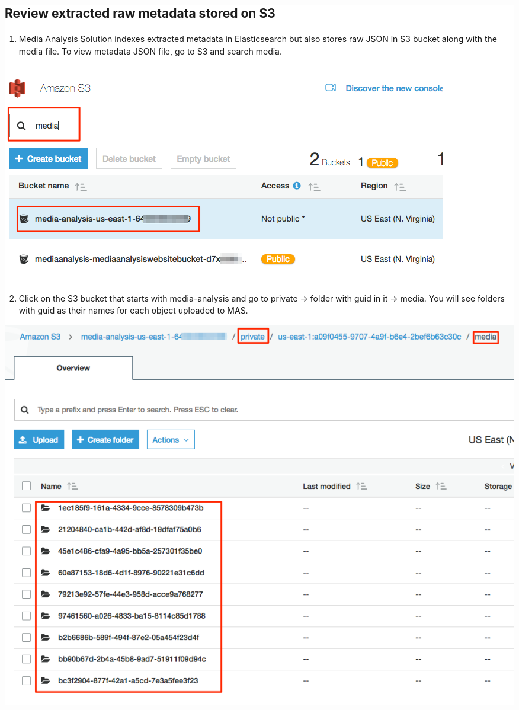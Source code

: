 ## Review extracted raw metadata stored on S3

1. Media Analysis Solution indexes extracted metadata in Elasticsearch but also stores raw JSON in S3 bucket along with the media file. To view metadata JSON file, go to S3 and search media.

![](assets/mas-s3-content.png)

2. Click on the S3 bucket that starts with media-analysis and go to private -> folder with guid in it -> media. You will see folders with guid as their names for each object uploaded to MAS.

![](assets/mas-s3-objects.png)
